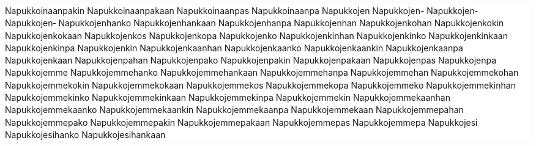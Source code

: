 Napukkoinaanpakin
Napukkoinaanpakaan
Napukkoinaanpas
Napukkoinaanpa
Napukkojen
Napukkojen-
Napukkojen‐
Napukkojen‑
Napukkojenhanko
Napukkojenhankaan
Napukkojenhanpa
Napukkojenhan
Napukkojenkohan
Napukkojenkokin
Napukkojenkokaan
Napukkojenkos
Napukkojenkopa
Napukkojenko
Napukkojenkinhan
Napukkojenkinko
Napukkojenkinkaan
Napukkojenkinpa
Napukkojenkin
Napukkojenkaanhan
Napukkojenkaanko
Napukkojenkaankin
Napukkojenkaanpa
Napukkojenkaan
Napukkojenpahan
Napukkojenpako
Napukkojenpakin
Napukkojenpakaan
Napukkojenpas
Napukkojenpa
Napukkojemme
Napukkojemmehanko
Napukkojemmehankaan
Napukkojemmehanpa
Napukkojemmehan
Napukkojemmekohan
Napukkojemmekokin
Napukkojemmekokaan
Napukkojemmekos
Napukkojemmekopa
Napukkojemmeko
Napukkojemmekinhan
Napukkojemmekinko
Napukkojemmekinkaan
Napukkojemmekinpa
Napukkojemmekin
Napukkojemmekaanhan
Napukkojemmekaanko
Napukkojemmekaankin
Napukkojemmekaanpa
Napukkojemmekaan
Napukkojemmepahan
Napukkojemmepako
Napukkojemmepakin
Napukkojemmepakaan
Napukkojemmepas
Napukkojemmepa
Napukkojesi
Napukkojesihanko
Napukkojesihankaan